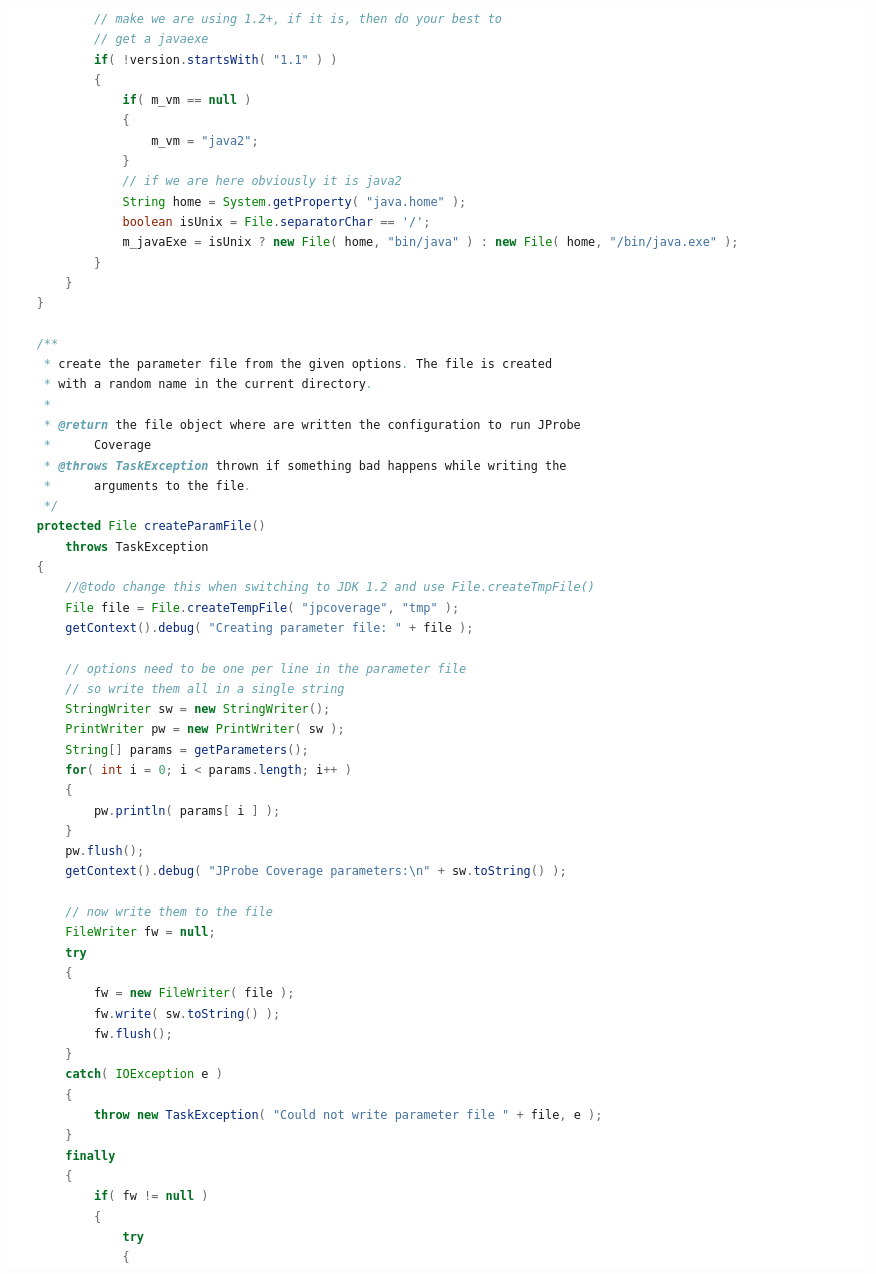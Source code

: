 ```java
            // make we are using 1.2+, if it is, then do your best to
            // get a javaexe
            if( !version.startsWith( "1.1" ) )
            {
                if( m_vm == null )
                {
                    m_vm = "java2";
                }
                // if we are here obviously it is java2
                String home = System.getProperty( "java.home" );
                boolean isUnix = File.separatorChar == '/';
                m_javaExe = isUnix ? new File( home, "bin/java" ) : new File( home, "/bin/java.exe" );
            }
        }
    }

    /**
     * create the parameter file from the given options. The file is created
     * with a random name in the current directory.
     *
     * @return the file object where are written the configuration to run JProbe
     *      Coverage
     * @throws TaskException thrown if something bad happens while writing the
     *      arguments to the file.
     */
    protected File createParamFile()
        throws TaskException
    {
        //@todo change this when switching to JDK 1.2 and use File.createTmpFile()
        File file = File.createTempFile( "jpcoverage", "tmp" );
        getContext().debug( "Creating parameter file: " + file );

        // options need to be one per line in the parameter file
        // so write them all in a single string
        StringWriter sw = new StringWriter();
        PrintWriter pw = new PrintWriter( sw );
        String[] params = getParameters();
        for( int i = 0; i < params.length; i++ )
        {
            pw.println( params[ i ] );
        }
        pw.flush();
        getContext().debug( "JProbe Coverage parameters:\n" + sw.toString() );

        // now write them to the file
        FileWriter fw = null;
        try
        {
            fw = new FileWriter( file );
            fw.write( sw.toString() );
            fw.flush();
        }
        catch( IOException e )
        {
            throw new TaskException( "Could not write parameter file " + file, e );
        }
        finally
        {
            if( fw != null )
            {
                try
                {
```